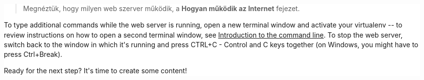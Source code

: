 > Megnéztük, hogy milyen web szerver működik, a **Hogyan működik az Internet** fejezet.

To type additional commands while the web server is running, open a new terminal window and activate your virtualenv -- to review instructions on how to open a second terminal window, see [Introduction to the command line](../intro_to_command_line/README.md). To stop the web server, switch back to the window in which it's running and press CTRL+C - Control and C keys together (on Windows, you might have to press Ctrl+Break).

Ready for the next step? It's time to create some content!